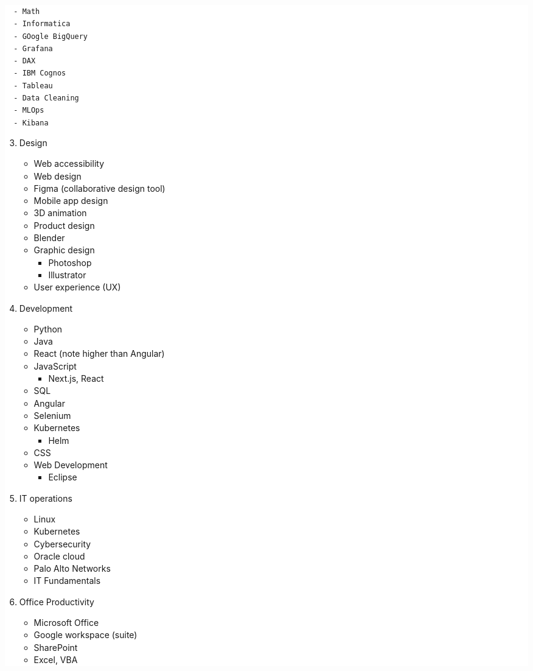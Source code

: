       - Math
      - Informatica
      - GOogle BigQuery
      - Grafana
      - DAX
      - IBM Cognos
      - Tableau
      - Data Cleaning
      - MLOps
      - Kibana

3.  Design

    - Web accessibility
    - Web design
    - Figma (collaborative design tool)
    - Mobile app design
    - 3D animation
    - Product design
    - Blender
    - Graphic design
      - Photoshop
      - Illustrator
    - User experience (UX)

4.  Development

    - Python
    - Java
    - React (note higher than Angular)
    - JavaScript
      - Next.js, React
    - SQL
    - Angular
    - Selenium
    - Kubernetes
      - Helm
    - CSS
    - Web Development
      - Eclipse

5.  IT operations

    - Linux
    - Kubernetes
    - Cybersecurity
    - Oracle cloud
    - Palo Alto Networks
    - IT Fundamentals

6.  Office Productivity

    - Microsoft Office
    - Google workspace (suite)
    - SharePoint
    - Excel, VBA
